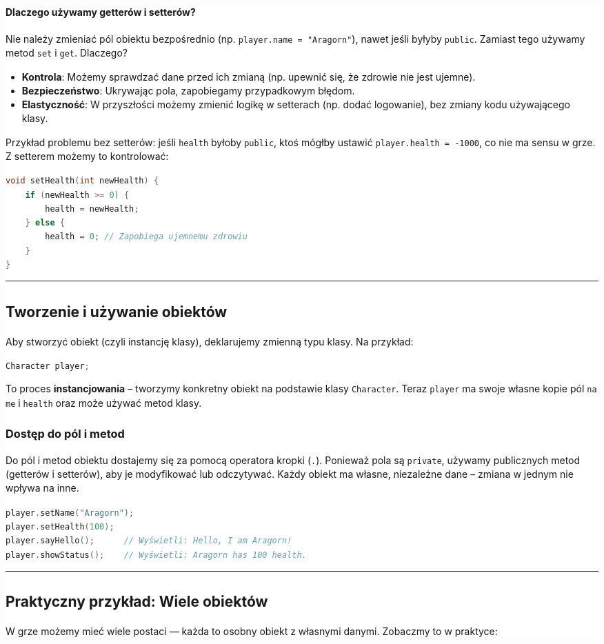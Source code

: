 #### Dlaczego używamy getterów i setterów?
Nie należy zmieniać pól obiektu bezpośrednio (np. `player.name = "Aragorn"`), nawet jeśli byłyby `public`. Zamiast tego używamy metod `set` i `get`. Dlaczego?
- **Kontrola**: Możemy sprawdzać dane przed ich zmianą (np. upewnić się, że zdrowie nie jest ujemne).
- **Bezpieczeństwo**: Ukrywając pola, zapobiegamy przypadkowym błędom.
- **Elastyczność**: W przyszłości możemy zmienić logikę w setterach (np. dodać logowanie), bez zmiany kodu używającego klasy.

Przykład problemu bez setterów: jeśli `health` byłoby `public`, ktoś mógłby ustawić `player.health = -1000`, co nie ma sensu w grze. Z setterem możemy to kontrolować:

```cpp
void setHealth(int newHealth) {
    if (newHealth >= 0) {
        health = newHealth;
    } else {
        health = 0; // Zapobiega ujemnemu zdrowiu
    }
}
```

---

## Tworzenie i używanie obiektów

Aby stworzyć obiekt (czyli instancję klasy), deklarujemy zmienną typu klasy. Na przykład:

```cpp
Character player;
```

To proces **instancjowania** – tworzymy konkretny obiekt na podstawie klasy `Character`. Teraz `player` ma swoje własne kopie pól `name` i `health` oraz może używać metod klasy.

### Dostęp do pól i metod

Do pól i metod obiektu dostajemy się za pomocą operatora kropki (`.`). Ponieważ pola są `private`, używamy publicznych metod (getterów i setterów), aby je modyfikować lub odczytywać. Każdy obiekt ma własne, niezależne dane – zmiana w jednym nie wpływa na inne.

```cpp
player.setName("Aragorn");
player.setHealth(100);
player.sayHello();      // Wyświetli: Hello, I am Aragorn!
player.showStatus();    // Wyświetli: Aragorn has 100 health.
```

---

## Praktyczny przykład: Wiele obiektów

W grze możemy mieć wiele postaci — każda to osobny obiekt z własnymi danymi. Zobaczmy to w praktyce:
